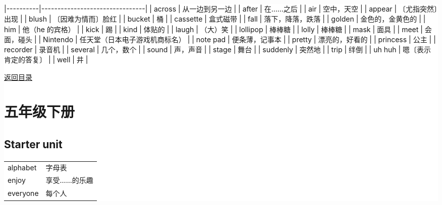 |----------|--------------------------------|
| across   | 从一边到另一边                 |
| after    | 在……之后                       |
| air      | 空中，天空                     |
| appear   | 〔尤指突然〕出现               |
| blush    | 〔因难为情而〕脸红             |
| bucket   | 桶                             |
| cassette | 盒式磁带                       |
| fall     | 落下，降落，跌落               |
| golden   | 金色的，金黄色的               |
| him      | 他（he 的宾格）                |
| kick     | 踢                             |
| kind     | 体贴的                         |
| laugh    | （大）笑                       |
| lollipop | 棒棒糖                         |
| lolly    | 棒棒糖                         |
| mask     | 面具                           |
| meet     | 会面，碰头                     |
| Nintendo | 任天堂（日本电子游戏机商标名） |
| note pad | 便条薄，记事本                 |
| pretty   | 漂亮的，好看的                 |
| princess | 公主                           |
| recorder | 录音机                         |
| several  | 几个，数个                     |
| sound    | 声，声音                       |
| stage    | 舞台                           |
| suddenly | 突然地                         |
| trip     | 绊倒                           |
| uh huh   | 嗯〔表示肯定的答复〕           |
| well     | 井                             |

[返回目录](#目录)
# 五年级下册
## Starter unit
|             |                  |
|-------------|------------------|
| alphabet    | 字母表           |
| enjoy       | 享受……的乐趣     |
| everyone    | 每个人           |